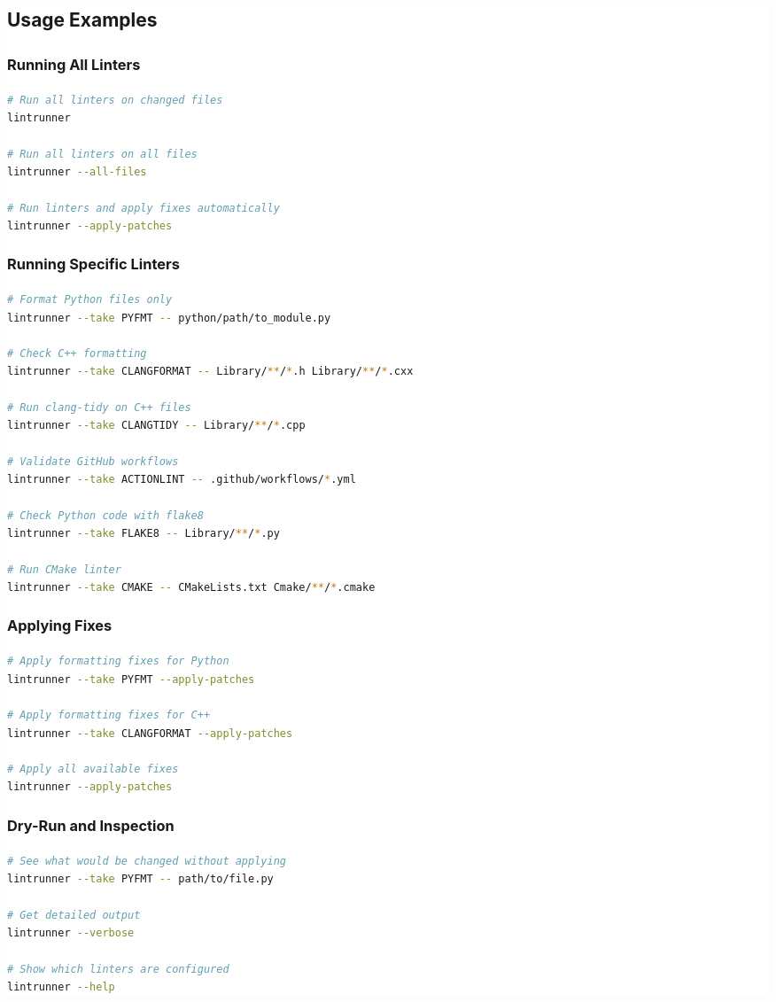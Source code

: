 ## Usage Examples

### Running All Linters
```bash
# Run all linters on changed files
lintrunner

# Run all linters on all files
lintrunner --all-files

# Run linters and apply fixes automatically
lintrunner --apply-patches
```

### Running Specific Linters
```bash
# Format Python files only
lintrunner --take PYFMT -- python/path/to_module.py

# Check C++ formatting
lintrunner --take CLANGFORMAT -- Library/**/*.h Library/**/*.cxx

# Run clang-tidy on C++ files
lintrunner --take CLANGTIDY -- Library/**/*.cpp

# Validate GitHub workflows
lintrunner --take ACTIONLINT -- .github/workflows/*.yml

# Check Python code with flake8
lintrunner --take FLAKE8 -- Library/**/*.py

# Run CMake linter
lintrunner --take CMAKE -- CMakeLists.txt Cmake/**/*.cmake
```

### Applying Fixes
```bash
# Apply formatting fixes for Python
lintrunner --take PYFMT --apply-patches

# Apply formatting fixes for C++
lintrunner --take CLANGFORMAT --apply-patches

# Apply all available fixes
lintrunner --apply-patches
```

### Dry-Run and Inspection
```bash
# See what would be changed without applying
lintrunner --take PYFMT -- path/to/file.py

# Get detailed output
lintrunner --verbose

# Show which linters are configured
lintrunner --help
```
